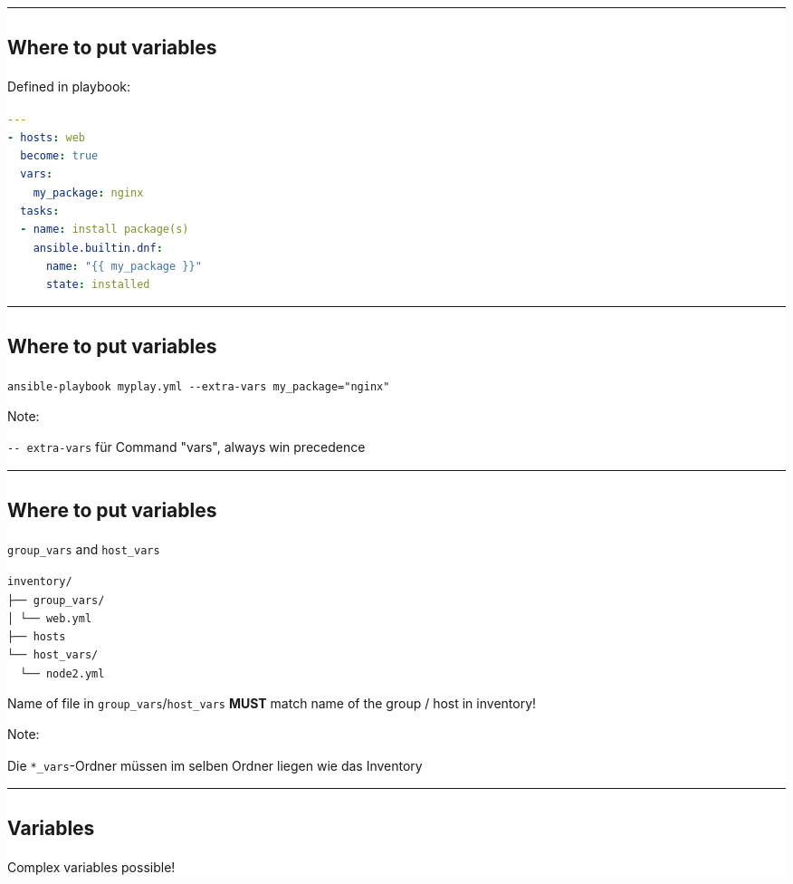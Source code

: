 
***
## Where to put variables
Defined in playbook:

```yaml
---
- hosts: web
  become: true
  vars:
    my_package: nginx
  tasks:
  - name: install package(s)
    ansible.builtin.dnf:
      name: "{{ my_package }}"
      state: installed
```



***
## Where to put variables

`ansible-playbook myplay.yml --extra-vars my_package="nginx"`



Note:

`-- extra-vars` für Command "vars", always win precedence

***
## Where to put variables
`group_vars` and `host_vars`
```
inventory/
├── group_vars/
│ └── web.yml
├── hosts
└── host_vars/
  └── node2.yml
```
Name of file in `group_vars`/`host_vars`
**MUST** match name of the group / host in inventory!


Note:

Die `*_vars`-Ordner müssen im selben Ordner liegen wie das Inventory

***
## Variables

Complex variables possible!
